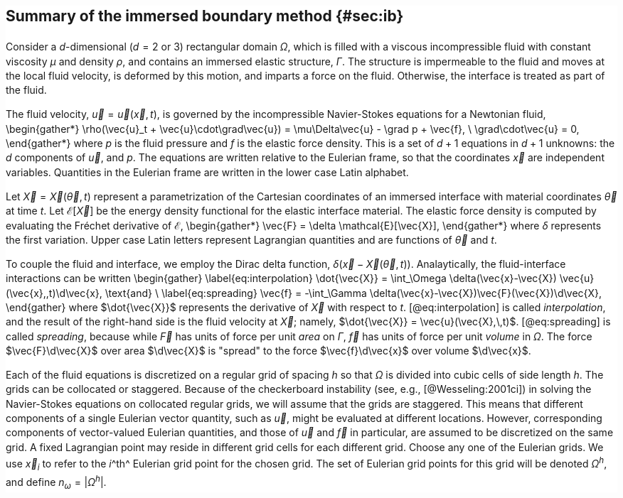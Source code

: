 ## Summary of the immersed boundary method {#sec:ib}
Consider a $d$-dimensional ($d=2$ or 3) rectangular domain $\Omega$, which is
filled with a viscous incompressible fluid with constant viscosity $\mu$ and
density $\rho$, and contains an immersed elastic structure, $\Gamma$. The
structure is impermeable to the fluid and moves at the local fluid velocity, is
deformed by this motion, and imparts a force on the fluid. Otherwise, the
interface is treated as part of the fluid. 

The fluid velocity, $\vec{u} = \vec{u}(\vec{x},\,t)$, is governed by the
incompressible Navier-Stokes equations for a Newtonian fluid,
\begin{gather*}
    \rho(\vec{u}_t + \vec{u}\cdot\grad\vec{u}) = \mu\Delta\vec{u} - \grad p + \vec{f}, \\
    \grad\cdot\vec{u} = 0,
\end{gather*}
where $p$ is the fluid pressure and $f$ is the elastic force density. This is
a set of $d+1$ equations in $d+1$ unknowns: the $d$ components of $\vec{u}$,
and $p$. The equations are written relative to the Eulerian frame, so that the
coordinates $\vec{x}$ are independent variables. Quantities in the Eulerian
frame are written in the lower case Latin alphabet.

Let $\vec{X}=\vec{X}(\vec{\theta},\,t)$ represent a parametrization of the
Cartesian coordinates of an immersed interface with material coordinates
$\vec{\theta}$ at time $t$. Let $\mathcal{E}[\vec{X}]$ be the energy density
functional for the elastic interface material. The elastic force density is
computed by evaluating the Fréchet derivative of $\mathcal{E}$,
\begin{gather*}
    \vec{F} = \delta \mathcal{E}[\vec{X}],
\end{gather*}
where $\delta$ represents the first variation. Upper case Latin letters
represent Lagrangian quantities and are functions of $\vec{\theta}$ and $t$.

To couple the fluid and interface, we employ the Dirac delta function,
$\delta(\vec{x}-\vec{X}(\vec{\theta},\,t))$. Analaytically, the fluid-interface
interactions can be written
\begin{gather}
    \label{eq:interpolation}
    \dot{\vec{X}} = \int_\Omega \delta(\vec{x}-\vec{X}) \vec{u}(\vec{x},\,t)\d\vec{x}, \text{and} \\
    \label{eq:spreading}
    \vec{f} = -\int_\Gamma \delta(\vec{x}-\vec{X})\vec{F}(\vec{X})\d\vec{X},
\end{gather}
where $\dot{\vec{X}}$ represents the derivative of $\vec{X}$ with respect to
$t$. [@eq:interpolation] is called _interpolation_, and the result of the
right-hand side is the fluid velocity at $\vec{X}$; namely, $\dot{\vec{X}}
= \vec{u}(\vec{X},\,t)$. [@eq:spreading] is called _spreading_, because while
$\vec{F}$ has units of force per unit _area_ on $\Gamma$, $\vec{f}$ has units
of force per unit _volume_ in $\Omega$. The force $\vec{F}\d\vec{X}$ over area
$\d\vec{X}$ is "spread" to the force $\vec{f}\d\vec{x}$ over volume
$\d\vec{x}$. 

Each of the fluid equations is discretized on a regular grid of spacing $h$ so
that $\Omega$ is divided into cubic cells of side length $h$. The grids can be
collocated or staggered. Because of the checkerboard instability (see, e.g.,
[@Wesseling:2001ci]) in solving the Navier-Stokes equations on collocated
regular grids, we will assume that the grids are staggered. This means that
different components of a single Eulerian vector quantity, such as $\vec{u}$,
might be evaluated at different locations. However, corresponding components of
vector-valued Eulerian quantities, and those of $\vec{u}$ and $\vec{f}$ in
particular, are assumed to be discretized on the same grid. A fixed Lagrangian
point may reside in different grid cells for each different grid. Choose any
one of the Eulerian grids. We use $\vec{x}_i$ to refer to the $i$^th^ Eulerian
grid point for the chosen grid. The set of Eulerian grid points for this grid
will be denoted $\Omega^h$, and define $n_\omega = |\Omega^h|$.
